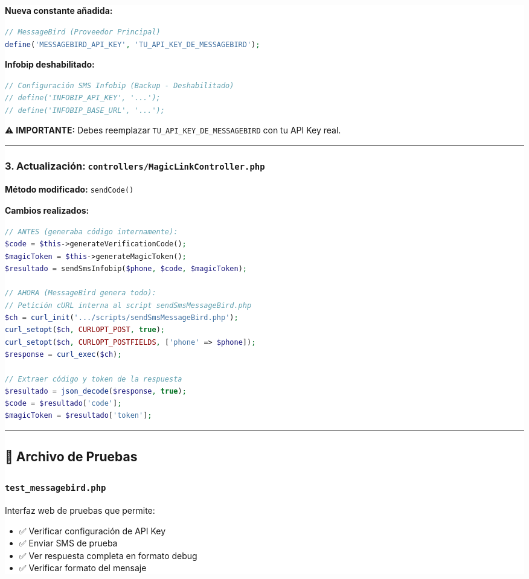 **Nueva constante añadida:**

```php
// MessageBird (Proveedor Principal)
define('MESSAGEBIRD_API_KEY', 'TU_API_KEY_DE_MESSAGEBIRD');
```

**Infobip deshabilitado:**
```php
// Configuración SMS Infobip (Backup - Deshabilitado)
// define('INFOBIP_API_KEY', '...');
// define('INFOBIP_BASE_URL', '...');
```

⚠️ **IMPORTANTE:** Debes reemplazar `TU_API_KEY_DE_MESSAGEBIRD` con tu API Key real.

---

### 3. Actualización: `controllers/MagicLinkController.php`

**Método modificado:** `sendCode()`

**Cambios realizados:**

```php
// ANTES (generaba código internamente):
$code = $this->generateVerificationCode();
$magicToken = $this->generateMagicToken();
$resultado = sendSmsInfobip($phone, $code, $magicToken);

// AHORA (MessageBird genera todo):
// Petición cURL interna al script sendSmsMessageBird.php
$ch = curl_init('.../scripts/sendSmsMessageBird.php');
curl_setopt($ch, CURLOPT_POST, true);
curl_setopt($ch, CURLOPT_POSTFIELDS, ['phone' => $phone]);
$response = curl_exec($ch);

// Extraer código y token de la respuesta
$resultado = json_decode($response, true);
$code = $resultado['code'];
$magicToken = $resultado['token'];
```

---

## 🧪 Archivo de Pruebas

### `test_messagebird.php`

Interfaz web de pruebas que permite:
- ✅ Verificar configuración de API Key
- ✅ Enviar SMS de prueba
- ✅ Ver respuesta completa en formato debug
- ✅ Verificar formato del mensaje
